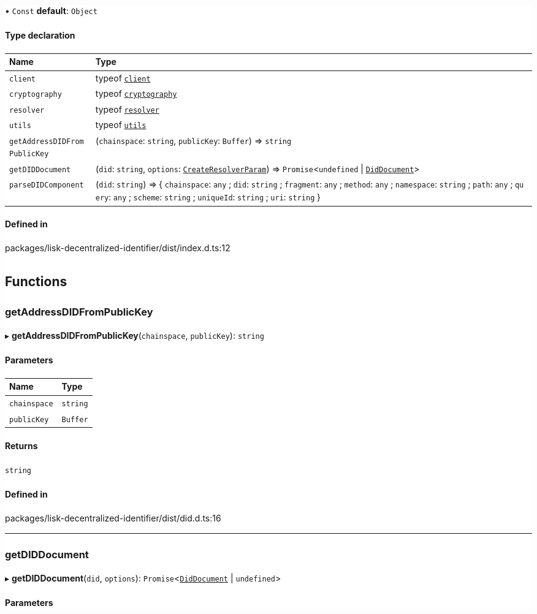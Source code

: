 • `Const` **default**: `Object`

#### Type declaration

| Name                         | Type                                                                                                                                                                                                                        |
| :--------------------------- | :-------------------------------------------------------------------------------------------------------------------------------------------------------------------------------------------------------------------------- |
| `client`                     | typeof [`client`](did.client.md)                                                                                                                                                                                            |
| `cryptography`               | typeof [`cryptography`](did.cryptography.md)                                                                                                                                                                                |
| `resolver`                   | typeof [`resolver`](did.resolver.md)                                                                                                                                                                                        |
| `utils`                      | typeof [`utils`](did.utils.md)                                                                                                                                                                                              |
| `getAddressDIDFromPublicKey` | (`chainspace`: `string`, `publicKey`: `Buffer`) => `string`                                                                                                                                                                 |
| `getDIDDocument`             | (`did`: `string`, `options`: [`CreateResolverParam`](did.md#createresolverparam)) => `Promise`<`undefined` \| [`DidDocument`](../interfaces/did.DidDocument.md)\>                                                           |
| `parseDIDComponent`          | (`did`: `string`) => { `chainspace`: `any` ; `did`: `string` ; `fragment`: `any` ; `method`: `any` ; `namespace`: `string` ; `path`: `any` ; `query`: `any` ; `scheme`: `string` ; `uniqueId`: `string` ; `uri`: `string` } |

#### Defined in

packages/lisk-decentralized-identifier/dist/index.d.ts:12

## Functions

### getAddressDIDFromPublicKey

▸ **getAddressDIDFromPublicKey**(`chainspace`, `publicKey`): `string`

#### Parameters

| Name         | Type     |
| :----------- | :------- |
| `chainspace` | `string` |
| `publicKey`  | `Buffer` |

#### Returns

`string`

#### Defined in

packages/lisk-decentralized-identifier/dist/did.d.ts:16

---

### getDIDDocument

▸ **getDIDDocument**(`did`, `options`): `Promise`<[`DidDocument`](../interfaces/did.DidDocument.md) \| `undefined`\>

#### Parameters
